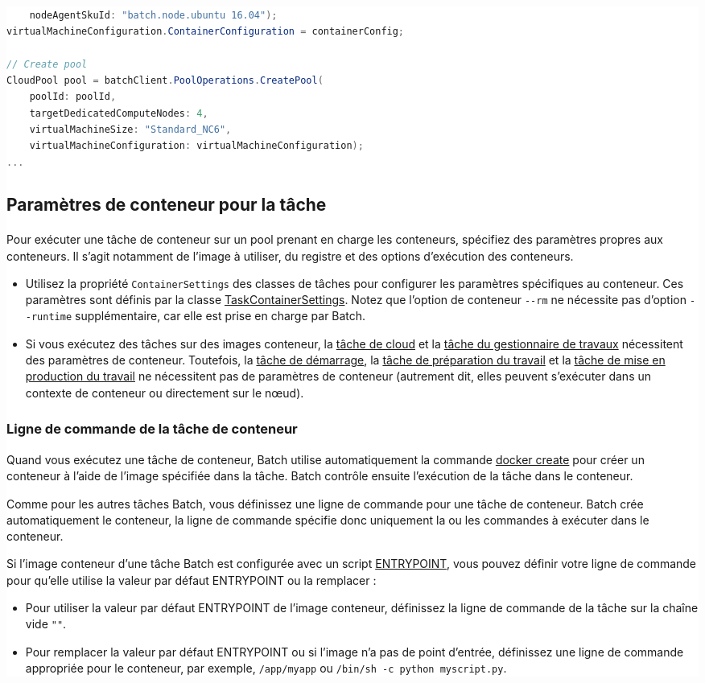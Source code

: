 ```csharp
    nodeAgentSkuId: "batch.node.ubuntu 16.04");
virtualMachineConfiguration.ContainerConfiguration = containerConfig;

// Create pool
CloudPool pool = batchClient.PoolOperations.CreatePool(
    poolId: poolId,
    targetDedicatedComputeNodes: 4,
    virtualMachineSize: "Standard_NC6",
    virtualMachineConfiguration: virtualMachineConfiguration);
...
```

## <a name="container-settings-for-the-task"></a>Paramètres de conteneur pour la tâche

Pour exécuter une tâche de conteneur sur un pool prenant en charge les conteneurs, spécifiez des paramètres propres aux conteneurs. Il s’agit notamment de l’image à utiliser, du registre et des options d’exécution des conteneurs.

- Utilisez la propriété `ContainerSettings` des classes de tâches pour configurer les paramètres spécifiques au conteneur. Ces paramètres sont définis par la classe [TaskContainerSettings](/dotnet/api/microsoft.azure.batch.taskcontainersettings). Notez que l’option de conteneur `--rm` ne nécessite pas d’option `--runtime` supplémentaire, car elle est prise en charge par Batch.

- Si vous exécutez des tâches sur des images conteneur, la [tâche de cloud](/dotnet/api/microsoft.azure.batch.cloudtask) et la [tâche du gestionnaire de travaux](/dotnet/api/microsoft.azure.batch.cloudjob.jobmanagertask) nécessitent des paramètres de conteneur. Toutefois, la [tâche de démarrage](/dotnet/api/microsoft.azure.batch.starttask), la [tâche de préparation du travail](/dotnet/api/microsoft.azure.batch.cloudjob.jobpreparationtask) et la [tâche de mise en production du travail](/dotnet/api/microsoft.azure.batch.cloudjob.jobreleasetask) ne nécessitent pas de paramètres de conteneur (autrement dit, elles peuvent s’exécuter dans un contexte de conteneur ou directement sur le nœud).

### <a name="container-task-command-line"></a>Ligne de commande de la tâche de conteneur

Quand vous exécutez une tâche de conteneur, Batch utilise automatiquement la commande [docker create](https://docs.docker.com/engine/reference/commandline/create/) pour créer un conteneur à l’aide de l’image spécifiée dans la tâche. Batch contrôle ensuite l’exécution de la tâche dans le conteneur.

Comme pour les autres tâches Batch, vous définissez une ligne de commande pour une tâche de conteneur. Batch crée automatiquement le conteneur, la ligne de commande spécifie donc uniquement la ou les commandes à exécuter dans le conteneur.

Si l’image conteneur d’une tâche Batch est configurée avec un script [ENTRYPOINT](https://docs.docker.com/engine/reference/builder/#exec-form-entrypoint-example), vous pouvez définir votre ligne de commande pour qu’elle utilise la valeur par défaut ENTRYPOINT ou la remplacer :

- Pour utiliser la valeur par défaut ENTRYPOINT de l’image conteneur, définissez la ligne de commande de la tâche sur la chaîne vide `""`.

- Pour remplacer la valeur par défaut ENTRYPOINT ou si l’image n’a pas de point d’entrée, définissez une ligne de commande appropriée pour le conteneur, par exemple, `/app/myapp` ou `/bin/sh -c python myscript.py`.
